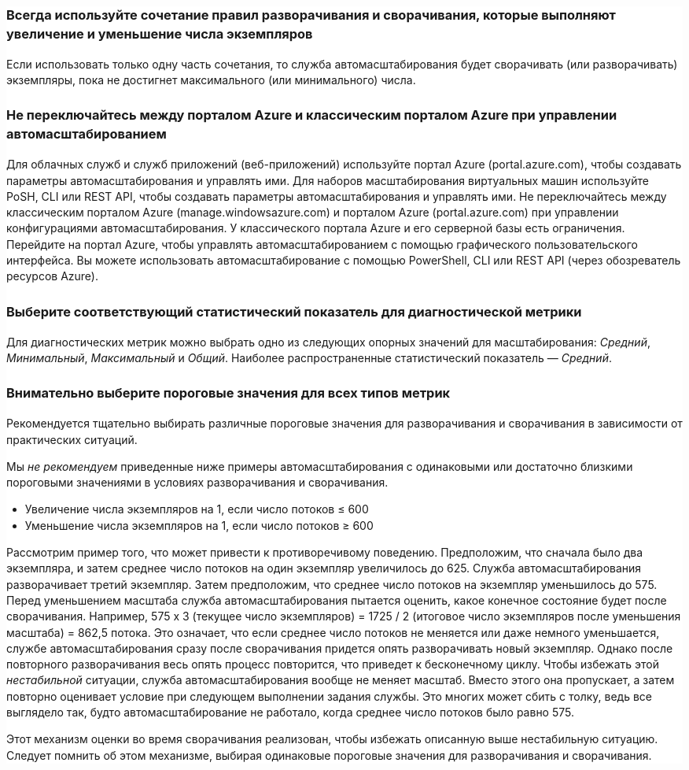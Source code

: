 ### Всегда используйте сочетание правил разворачивания и сворачивания, которые выполняют увеличение и уменьшение числа экземпляров

Если использовать только одну часть сочетания, то служба автомасштабирования будет сворачивать (или разворачивать) экземпляры, пока не достигнет максимального (или минимального) числа.

### Не переключайтесь между порталом Azure и классическим порталом Azure при управлении автомасштабированием
Для облачных служб и служб приложений (веб-приложений) используйте портал Azure (portal.azure.com), чтобы создавать параметры автомасштабирования и управлять ими. Для наборов масштабирования виртуальных машин используйте PoSH, CLI или REST API, чтобы создавать параметры автомасштабирования и управлять ими. Не переключайтесь между классическим порталом Azure (manage.windowsazure.com) и порталом Azure (portal.azure.com) при управлении конфигурациями автомасштабирования. У классического портала Azure и его серверной базы есть ограничения. Перейдите на портал Azure, чтобы управлять автомасштабированием с помощью графического пользовательского интерфейса. Вы можете использовать автомасштабирование с помощью PowerShell, CLI или REST API (через обозреватель ресурсов Azure).

### Выберите соответствующий статистический показатель для диагностической метрики
Для диагностических метрик можно выбрать одно из следующих опорных значений для масштабирования: *Средний*, *Минимальный*, *Максимальный* и *Общий*. Наиболее распространенные статистический показатель — *Средний*.

### Внимательно выберите пороговые значения для всех типов метрик
Рекомендуется тщательно выбирать различные пороговые значения для разворачивания и сворачивания в зависимости от практических ситуаций.

Мы *не рекомендуем* приведенные ниже примеры автомасштабирования с одинаковыми или достаточно близкими пороговыми значениями в условиях разворачивания и сворачивания.

- Увеличение числа экземпляров на 1, если число потоков ≤ 600
- Уменьшение числа экземпляров на 1, если число потоков ≥ 600


Рассмотрим пример того, что может привести к противоречивому поведению. Предположим, что сначала было два экземпляра, и затем среднее число потоков на один экземпляр увеличилось до 625. Служба автомасштабирования разворачивает третий экземпляр. Затем предположим, что среднее число потоков на экземпляр уменьшилось до 575. Перед уменьшением масштаба служба автомасштабирования пытается оценить, какое конечное состояние будет после сворачивания. Например, 575 x 3 (текущее число экземпляров) = 1725 / 2 (итоговое число экземпляров после уменьшения масштаба) = 862,5 потока. Это означает, что если среднее число потоков не меняется или даже немного уменьшается, службе автомасштабирования сразу после сворачивания придется опять разворачивать новый экземпляр. Однако после повторного разворачивания весь опять процесс повторится, что приведет к бесконечному циклу. Чтобы избежать этой *нестабильной* ситуации, служба автомасштабирования вообще не меняет масштаб. Вместо этого она пропускает, а затем повторно оценивает условие при следующем выполнении задания службы. Это многих может сбить с толку, ведь все выглядело так, будто автомасштабирование не работало, когда среднее число потоков было равно 575.

Этот механизм оценки во время сворачивания реализован, чтобы избежать описанную выше нестабильную ситуацию. Следует помнить об этом механизме, выбирая одинаковые пороговые значения для разворачивания и сворачивания.
